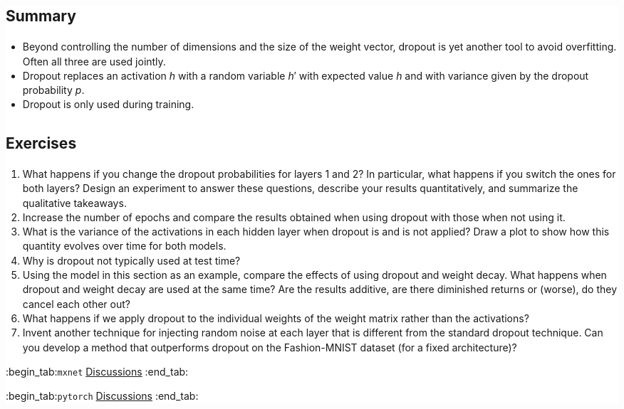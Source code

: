 ## Summary

* Beyond controlling the number of dimensions and the size of the weight vector, dropout is yet another tool to avoid overfitting. Often all three are used jointly.
* Dropout replaces an activation $h$ with a random variable $h'$ with expected value $h$ and with variance given by the dropout probability $p$.
* Dropout is only used during training.


## Exercises

1. What happens if you change the dropout probabilities for layers 1 and 2? In particular, what happens if you switch the ones for both layers? Design an experiment to answer these questions, describe your results quantitatively, and summarize the qualitative takeaways.
1. Increase the number of epochs and compare the results obtained when using dropout with those when not using it.
1. What is the variance of the activations in each hidden layer when dropout is and is not applied? Draw a plot to show how this quantity evolves over time for both models. 
1. Why is dropout not typically used at test time?
1. Using the model in this section as an example, compare the effects of using dropout and weight decay. What happens when dropout and weight decay are used at the same time? Are the results additive, are there diminished returns or (worse), do they cancel each other out?
1. What happens if we apply dropout to the individual weights of the weight matrix rather than the activations?
1. Invent another technique for injecting random noise at each layer that is different from the standard dropout technique. Can you develop a method that outperforms dropout on the Fashion-MNIST dataset (for a fixed architecture)?

:begin_tab:`mxnet`
[Discussions](https://discuss.d2l.ai/t/100)
:end_tab:

:begin_tab:`pytorch`
[Discussions](https://discuss.d2l.ai/t/101)
:end_tab:
